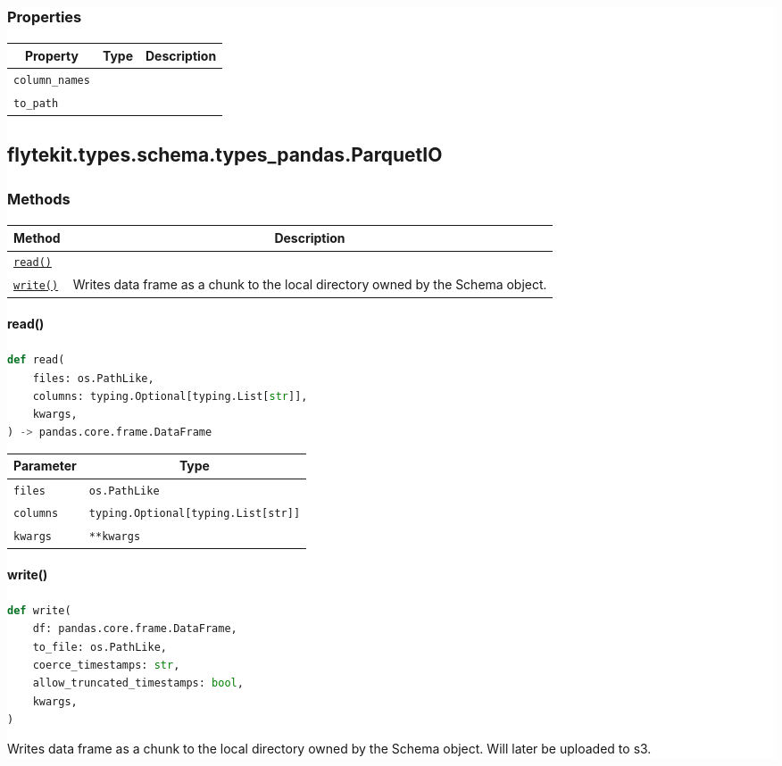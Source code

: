### Properties

| Property | Type | Description |
|-|-|-|
| `column_names` |  |  |
| `to_path` |  |  |

## flytekit.types.schema.types_pandas.ParquetIO

### Methods

| Method | Description |
|-|-|
| [`read()`](#read) |  |
| [`write()`](#write) | Writes data frame as a chunk to the local directory owned by the Schema object. |


#### read()

```python
def read(
    files: os.PathLike,
    columns: typing.Optional[typing.List[str]],
    kwargs,
) -> pandas.core.frame.DataFrame
```
| Parameter | Type |
|-|-|
| `files` | `os.PathLike` |
| `columns` | `typing.Optional[typing.List[str]]` |
| `kwargs` | ``**kwargs`` |

#### write()

```python
def write(
    df: pandas.core.frame.DataFrame,
    to_file: os.PathLike,
    coerce_timestamps: str,
    allow_truncated_timestamps: bool,
    kwargs,
)
```
Writes data frame as a chunk to the local directory owned by the Schema object.  Will later be uploaded to s3.
